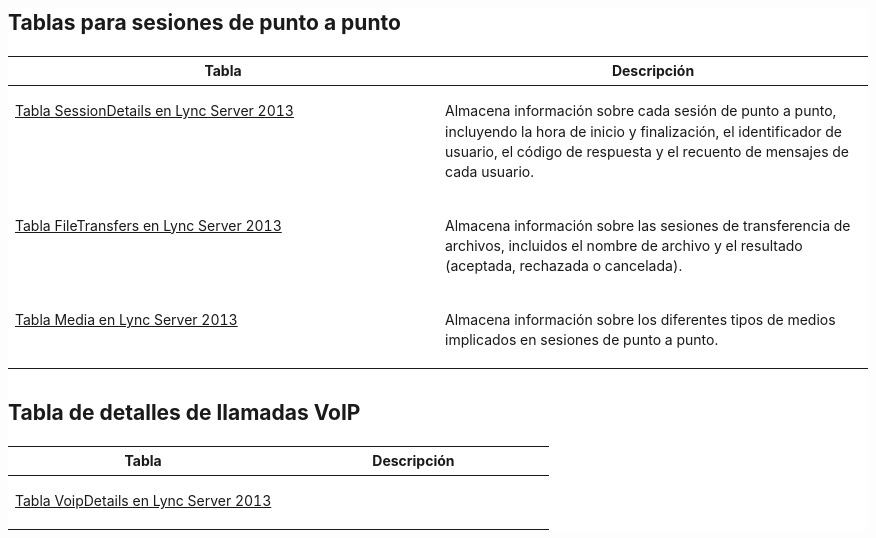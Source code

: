 <div>

## <a name="tables-for-peer-to-peer-sessions"></a>Tablas para sesiones de punto a punto


<table>
<colgroup>
<col style="width: 50%" />
<col style="width: 50%" />
</colgroup>
<thead>
<tr class="header">
<th>Tabla</th>
<th>Descripción</th>
</tr>
</thead>
<tbody>
<tr class="odd">
<td><p><a href="lync-server-2013-sessiondetails-table.md">Tabla SessionDetails en Lync Server 2013</a></p></td>
<td><p>Almacena información sobre cada sesión de punto a punto, incluyendo la hora de inicio y finalización, el identificador de usuario, el código de respuesta y el recuento de mensajes de cada usuario.</p></td>
</tr>
<tr class="even">
<td><p><a href="lync-server-2013-filetransfers-table.md">Tabla FileTransfers en Lync Server 2013</a></p></td>
<td><p>Almacena información sobre las sesiones de transferencia de archivos, incluidos el nombre de archivo y el resultado (aceptada, rechazada o cancelada).</p></td>
</tr>
<tr class="odd">
<td><p><a href="lync-server-2013-media-table.md">Tabla Media en Lync Server 2013</a></p></td>
<td><p>Almacena información sobre los diferentes tipos de medios implicados en sesiones de punto a punto.</p></td>
</tr>
</tbody>
</table>


</div>

<div>

## <a name="table-for-voip-call-details"></a>Tabla de detalles de llamadas VoIP


<table>
<colgroup>
<col style="width: 50%" />
<col style="width: 50%" />
</colgroup>
<thead>
<tr class="header">
<th>Tabla</th>
<th>Descripción</th>
</tr>
</thead>
<tbody>
<tr class="odd">
<td><p><a href="lync-server-2013-voipdetails-table.md">Tabla VoipDetails en Lync Server 2013</a></p></td>